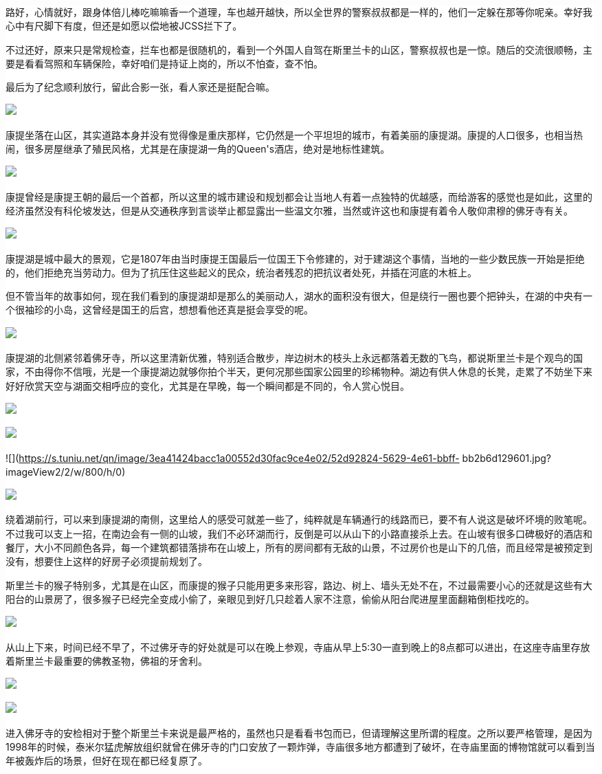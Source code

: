 路好，心情就好，跟身体倍儿棒吃嘛嘛香一个道理，车也越开越快，所以全世界的警察叔叔都是一样的，他们一定躲在那等你呢亲。幸好我心中有尺脚下有度，但还是如愿以偿地被JCSS拦下了。

不过还好，原来只是常规检查，拦车也都是很随机的，看到一个外国人自驾在斯里兰卡的山区，警察叔叔也是一惊。随后的交流很顺畅，主要是看看驾照和车辆保险，幸好咱们是持证上岗的，所以不怕查，查不怕。

最后为了纪念顺利放行，留此合影一张，看人家还是挺配合嘛。

![](https://s.tuniu.net/qn/image/3ea41424bacc1a00552d30fac9ce4e02/cb69f092-f26a-4c95-9ce2-dcd2c856e45c.jpg?imageView2/2/w/800/h/0)

康提坐落在山区，其实道路本身并没有觉得像是重庆那样，它仍然是一个平坦坦的城市，有着美丽的康提湖。康提的人口很多，也相当热闹，很多房屋继承了殖民风格，尤其是在康提湖一角的Queen's酒店，绝对是地标性建筑。

![](https://s.tuniu.net/qn/image/3ea41424bacc1a00552d30fac9ce4e02/369af4a9-68bb-490b-df9f-501593bd710b.jpg?imageView2/2/w/800/h/0)

康提曾经是康提王朝的最后一个首都，所以这里的城市建设和规划都会让当地人有着一点独特的优越感，而给游客的感觉也是如此，这里的经济虽然没有科伦坡发达，但是从交通秩序到言谈举止都显露出一些温文尔雅，当然或许这也和康提有着令人敬仰肃穆的佛牙寺有关。

![](https://s.tuniu.net/qn/image/3ea41424bacc1a00552d30fac9ce4e02/99e806b2-6347-412c-d93a-44b6172d985d.jpg?imageView2/2/w/800/h/0)

康提湖是城中最大的景观，它是1807年由当时康提王国最后一位国王下令修建的，对于建湖这个事情，当地的一些少数民族一开始是拒绝的，他们拒绝充当劳动力。但为了抗压住这些起义的民众，统治者残忍的把抗议者处死，并插在河底的木桩上。

但不管当年的故事如何，现在我们看到的康提湖却是那么的美丽动人，湖水的面积没有很大，但是绕行一圈也要个把钟头，在湖的中央有一个很袖珍的小岛，这曾经是国王的后宫，想想看他还真是挺会享受的呢。

![](https://s.tuniu.net/qn/image/3ea41424bacc1a00552d30fac9ce4e02/f1107021-c17f-49f5-c2cd-1dcbb00aee15.jpg?imageView2/2/w/800/h/0)

康提湖的北侧紧邻着佛牙寺，所以这里清新优雅，特别适合散步，岸边树木的枝头上永远都落着无数的飞鸟，都说斯里兰卡是个观鸟的国家，不由得你不信哦，光是一个康提湖边就够你拍个半天，更何况那些国家公园里的珍稀物种。湖边有供人休息的长凳，走累了不妨坐下来好好欣赏天空与湖面交相呼应的变化，尤其是在早晚，每一个瞬间都是不同的，令人赏心悦目。

![](https://s.tuniu.net/qn/image/3ea41424bacc1a00552d30fac9ce4e02/02f7a8ec-6e7b-4a01-ab37-75a2f08dd8a4.jpg?imageView2/2/w/800/h/0)

![](https://s.tuniu.net/qn/image/3ea41424bacc1a00552d30fac9ce4e02/d7d7bf3a-4888-472a-841b-96a3168cd87c.jpg?imageView2/2/w/800/h/0)

![](https://s.tuniu.net/qn/image/3ea41424bacc1a00552d30fac9ce4e02/52d92824-5629-4e61-bbff-
bb2b6d129601.jpg?imageView2/2/w/800/h/0)

![](https://s.tuniu.net/qn/image/3ea41424bacc1a00552d30fac9ce4e02/1f819b39-b3c4-4429-8d56-b623142927ea.jpg?imageView2/2/w/800/h/0)

绕着湖前行，可以来到康提湖的南侧，这里给人的感受可就差一些了，纯粹就是车辆通行的线路而已，要不有人说这是破坏坏境的败笔呢。不过我可以支上一招，在南边会有一侧的山坡，我们不必环湖而行，反倒是可以从山下的小路直接杀上去。在山坡有很多口碑极好的酒店和餐厅，大小不同颜色各异，每一个建筑都错落排布在山坡上，所有的房间都有无敌的山景，不过房价也是山下的几倍，而且经常是被预定到没有，想要住上这样的好房子必须提前规划了。

斯里兰卡的猴子特别多，尤其是在山区，而康提的猴子只能用更多来形容，路边、树上、墙头无处不在，不过最需要小心的还就是这些有大阳台的山景房了，很多猴子已经完全变成小偷了，亲眼见到好几只趁着人家不注意，偷偷从阳台爬进屋里面翻箱倒柜找吃的。

![](https://s.tuniu.net/qn/image/3ea41424bacc1a00552d30fac9ce4e02/8930cc81-4fca-4d17-b2c7-c9b93ca9d5d7.jpg?imageView2/2/w/800/h/0)

从山上下来，时间已经不早了，不过佛牙寺的好处就是可以在晚上参观，寺庙从早上5:30一直到晚上的8点都可以进出，在这座寺庙里存放着斯里兰卡最重要的佛教圣物，佛祖的牙舍利。

![](https://s.tuniu.net/qn/image/3ea41424bacc1a00552d30fac9ce4e02/c05863ed-e91e-472b-a41b-7ff3f396ace9.jpg?imageView2/2/w/800/h/0)

![](https://s.tuniu.net/qn/image/3ea41424bacc1a00552d30fac9ce4e02/1ee054e0-ccfe-4a7b-91d5-9855637e64fc.jpg?imageView2/2/w/800/h/0)

进入佛牙寺的安检相对于整个斯里兰卡来说是最严格的，虽然也只是看看书包而已，但请理解这里所谓的程度。之所以要严格管理，是因为1998年的时候，泰米尔猛虎解放组织就曾在佛牙寺的门口安放了一颗炸弹，寺庙很多地方都遭到了破坏，在寺庙里面的博物馆就可以看到当年被轰炸后的场景，但好在现在都已经复原了。
